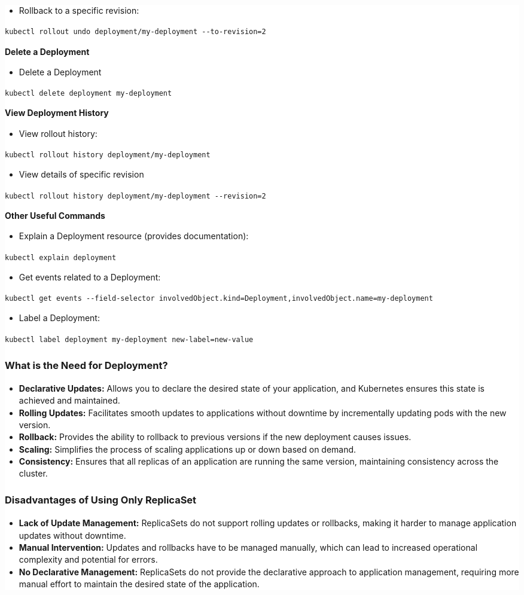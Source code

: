 * Rollback to a specific revision:
```
kubectl rollout undo deployment/my-deployment --to-revision=2
```
**Delete a Deployment**
* Delete a Deployment
```
kubectl delete deployment my-deployment
```
**View Deployment History**
* View rollout history:
```
kubectl rollout history deployment/my-deployment
```
* View details of specific revision
```
kubectl rollout history deployment/my-deployment --revision=2
```
**Other Useful Commands**
* Explain a Deployment resource (provides documentation):

```
kubectl explain deployment
```
* Get events related to a Deployment:
```
kubectl get events --field-selector involvedObject.kind=Deployment,involvedObject.name=my-deployment
```
* Label a Deployment:
```
kubectl label deployment my-deployment new-label=new-value
```


### What is the Need for Deployment?


- **Declarative Updates:** Allows you to declare the desired state of your application, and Kubernetes ensures this state is achieved and maintained.
- **Rolling Updates:** Facilitates smooth updates to applications without downtime by incrementally updating pods with the new version.
- **Rollback:** Provides the ability to rollback to previous versions if the new deployment causes issues.
- **Scaling:** Simplifies the process of scaling applications up or down based on demand.
- **Consistency:** Ensures that all replicas of an application are running the same version, maintaining consistency across the cluster.

### Disadvantages of Using Only ReplicaSet

- **Lack of Update Management:** ReplicaSets do not support rolling updates or rollbacks, making it harder to manage application updates without downtime.
- **Manual Intervention:** Updates and rollbacks have to be managed manually, which can lead to increased operational complexity and potential for errors.
- **No Declarative Management:** ReplicaSets do not provide the declarative approach to application management, requiring more manual effort to maintain the desired state of the application.
